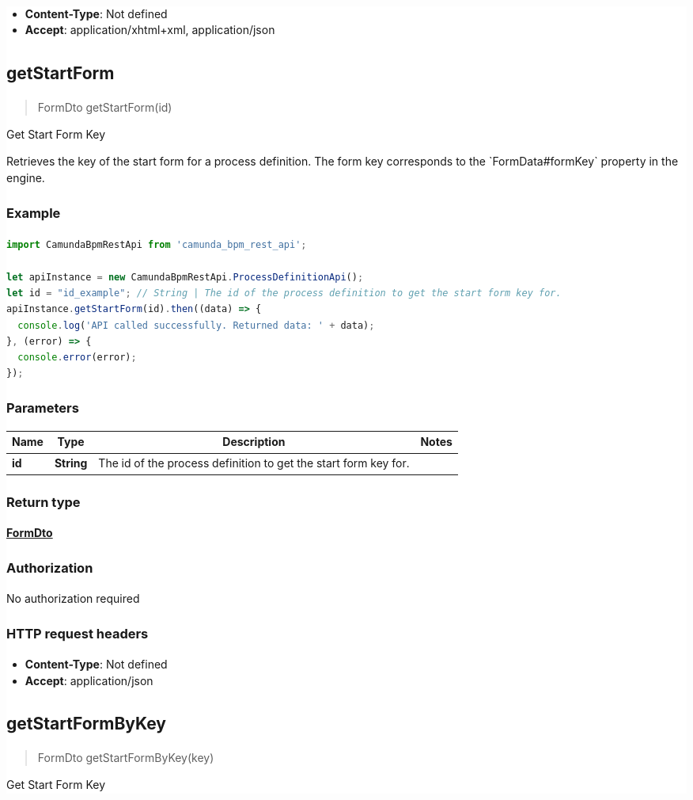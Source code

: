- **Content-Type**: Not defined
- **Accept**: application/xhtml+xml, application/json


## getStartForm

> FormDto getStartForm(id)

Get Start Form Key

Retrieves the key of the start form for a process definition. The form key corresponds to the &#x60;FormData#formKey&#x60; property in the engine.

### Example

```javascript
import CamundaBpmRestApi from 'camunda_bpm_rest_api';

let apiInstance = new CamundaBpmRestApi.ProcessDefinitionApi();
let id = "id_example"; // String | The id of the process definition to get the start form key for.
apiInstance.getStartForm(id).then((data) => {
  console.log('API called successfully. Returned data: ' + data);
}, (error) => {
  console.error(error);
});

```

### Parameters


Name | Type | Description  | Notes
------------- | ------------- | ------------- | -------------
 **id** | **String**| The id of the process definition to get the start form key for. | 

### Return type

[**FormDto**](FormDto.md)

### Authorization

No authorization required

### HTTP request headers

- **Content-Type**: Not defined
- **Accept**: application/json


## getStartFormByKey

> FormDto getStartFormByKey(key)

Get Start Form Key
